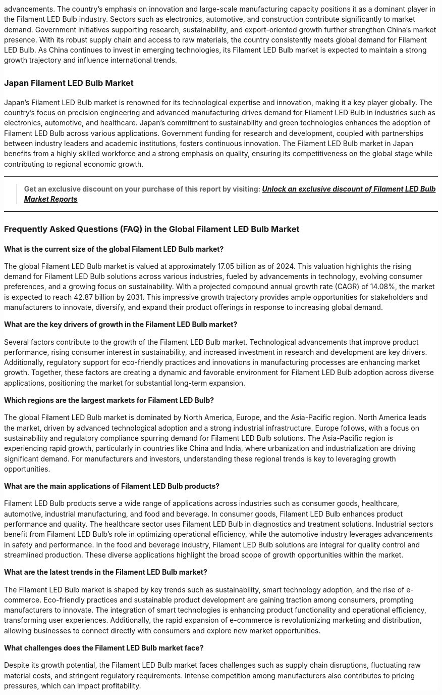 advancements. The country&rsquo;s emphasis on innovation and large-scale manufacturing capacity positions it as a dominant player in the Filament LED Bulb industry. Sectors such as electronics, automotive, and construction contribute significantly to market demand. Government initiatives supporting research, sustainability, and export-oriented growth further strengthen China&rsquo;s market presence. With its robust supply chain and access to raw materials, the country consistently meets global demand for Filament LED Bulb. As China continues to invest in emerging technologies, its Filament LED Bulb market is expected to maintain a strong growth trajectory and influence international trends.</p><h3>Japan Filament LED Bulb Market</h3><p>Japan&rsquo;s Filament LED Bulb market is renowned for its technological expertise and innovation, making it a key player globally. The country&rsquo;s focus on precision engineering and advanced manufacturing drives demand for Filament LED Bulb in industries such as electronics, automotive, and healthcare. Japan&rsquo;s commitment to sustainability and green technologies enhances the adoption of Filament LED Bulb across various applications. Government funding for research and development, coupled with partnerships between industry leaders and academic institutions, fosters continuous innovation. The Filament LED Bulb market in Japan benefits from a highly skilled workforce and a strong emphasis on quality, ensuring its competitiveness on the global stage while contributing to regional economic growth.</p><hr /><blockquote><p><strong>Get an exclusive discount on your purchase of this report by visiting: <em><a href="://marketresearchpulse.com/ask-for-discount/68047?utm_source=Github&amp;utm_medium=019">Unlock an exclusive discount of Filament LED Bulb Market Reports</a></em>&nbsp;</strong></p></blockquote><hr /><h3>Frequently Asked Questions (FAQ) in the Global Filament LED Bulb Market</h3><p><strong>What is the current size of the global Filament LED Bulb market?</strong></p><p>The global Filament LED Bulb market is valued at approximately 17.05 billion as of 2024. This valuation highlights the rising demand for Filament LED Bulb solutions across various industries, fueled by advancements in technology, evolving consumer preferences, and a growing focus on sustainability. With a projected compound annual growth rate (CAGR) of 14.08%, the market is expected to reach 42.87 billion by 2031. This impressive growth trajectory provides ample opportunities for stakeholders and manufacturers to innovate, diversify, and expand their product offerings in response to increasing global demand.</p><p><strong>What are the key drivers of growth in the Filament LED Bulb market?</strong></p><p>Several factors contribute to the growth of the Filament LED Bulb market. Technological advancements that improve product performance, rising consumer interest in sustainability, and increased investment in research and development are key drivers. Additionally, regulatory support for eco-friendly practices and innovations in manufacturing processes are enhancing market growth. Together, these factors are creating a dynamic and favorable environment for Filament LED Bulb adoption across diverse applications, positioning the market for substantial long-term expansion.</p><p><strong>Which regions are the largest markets for Filament LED Bulb?</strong></p><p>The global Filament LED Bulb market is dominated by North America, Europe, and the Asia-Pacific region. North America leads the market, driven by advanced technological adoption and a strong industrial infrastructure. Europe follows, with a focus on sustainability and regulatory compliance spurring demand for Filament LED Bulb solutions. The Asia-Pacific region is experiencing rapid growth, particularly in countries like China and India, where urbanization and industrialization are driving significant demand. For manufacturers and investors, understanding these regional trends is key to leveraging growth opportunities.</p><p><strong>What are the main applications of Filament LED Bulb products?</strong></p><p>Filament LED Bulb products serve a wide range of applications across industries such as consumer goods, healthcare, automotive, industrial manufacturing, and food and beverage. In consumer goods, Filament LED Bulb enhances product performance and quality. The healthcare sector uses Filament LED Bulb in diagnostics and treatment solutions. Industrial sectors benefit from Filament LED Bulb&rsquo;s role in optimizing operational efficiency, while the automotive industry leverages advancements in safety and performance. In the food and beverage industry, Filament LED Bulb solutions are integral for quality control and streamlined production. These diverse applications highlight the broad scope of growth opportunities within the market.</p><p><strong>What are the latest trends in the Filament LED Bulb market?</strong></p><p>The Filament LED Bulb market is shaped by key trends such as sustainability, smart technology adoption, and the rise of e-commerce. Eco-friendly practices and sustainable product development are gaining traction among consumers, prompting manufacturers to innovate. The integration of smart technologies is enhancing product functionality and operational efficiency, transforming user experiences. Additionally, the rapid expansion of e-commerce is revolutionizing marketing and distribution, allowing businesses to connect directly with consumers and explore new market opportunities.</p><p><strong>What challenges does the Filament LED Bulb market face?</strong></p><p>Despite its growth potential, the Filament LED Bulb market faces challenges such as supply chain disruptions, fluctuating raw material costs, and stringent regulatory requirements. Intense competition among manufacturers also contributes to pricing pressures, which can impact profitability.